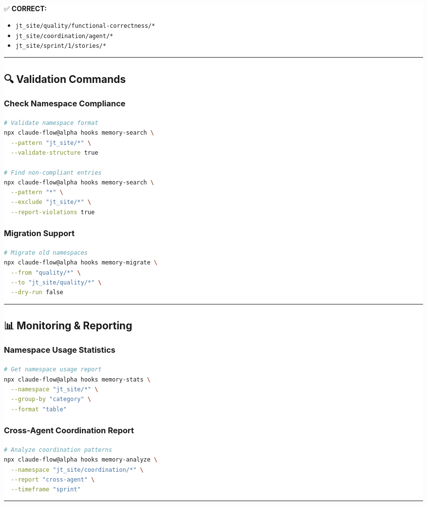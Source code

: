 ✅ **CORRECT:**
- `jt_site/quality/functional-correctness/*`
- `jt_site/coordination/agent/*`
- `jt_site/sprint/1/stories/*`

---

## 🔍 Validation Commands

### Check Namespace Compliance
```bash
# Validate namespace format
npx claude-flow@alpha hooks memory-search \
  --pattern "jt_site/*" \
  --validate-structure true

# Find non-compliant entries
npx claude-flow@alpha hooks memory-search \
  --pattern "*" \
  --exclude "jt_site/*" \
  --report-violations true
```

### Migration Support
```bash
# Migrate old namespaces
npx claude-flow@alpha hooks memory-migrate \
  --from "quality/*" \
  --to "jt_site/quality/*" \
  --dry-run false
```

---

## 📊 Monitoring & Reporting

### Namespace Usage Statistics
```bash
# Get namespace usage report
npx claude-flow@alpha hooks memory-stats \
  --namespace "jt_site/*" \
  --group-by "category" \
  --format "table"
```

### Cross-Agent Coordination Report
```bash
# Analyze coordination patterns
npx claude-flow@alpha hooks memory-analyze \
  --namespace "jt_site/coordination/*" \
  --report "cross-agent" \
  --timeframe "sprint"
```

---
